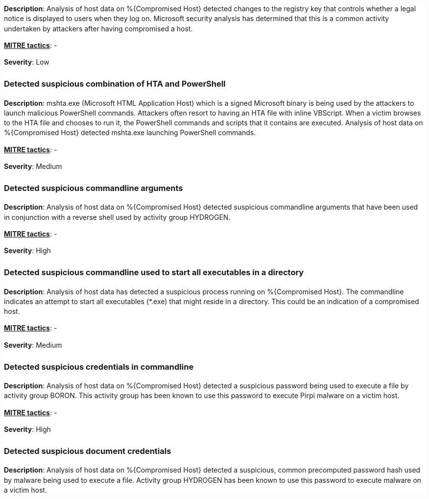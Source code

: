 **Description**: Analysis of host data on %{Compromised Host} detected changes to the registry key that controls whether a legal notice is displayed to users when they log on. Microsoft security analysis has determined that this is a common activity undertaken by attackers after having compromised a host.

**[MITRE tactics](#mitre-attck-tactics)**: -

**Severity**: Low

### **Detected suspicious combination of HTA and PowerShell**

**Description**: mshta.exe (Microsoft HTML Application Host) which is a signed Microsoft binary is being used by the attackers to launch malicious PowerShell commands. Attackers often resort to having an HTA file with inline VBScript. When a victim browses to the HTA file and chooses to run it, the PowerShell commands and scripts that it contains are executed. Analysis of host data on %{Compromised Host} detected mshta.exe launching PowerShell commands.

**[MITRE tactics](#mitre-attck-tactics)**: -

**Severity**: Medium

### **Detected suspicious commandline arguments**

**Description**: Analysis of host data on %{Compromised Host} detected suspicious commandline arguments that have been used in conjunction with a reverse shell used by activity group HYDROGEN.

**[MITRE tactics](#mitre-attck-tactics)**: -

**Severity**: High

### **Detected suspicious commandline used to start all executables in a directory**

**Description**: Analysis of host data has detected a suspicious process running on %{Compromised Host}. The commandline indicates an attempt to start all executables (*.exe) that might reside in a directory. This could be an indication of a compromised host.

**[MITRE tactics](#mitre-attck-tactics)**: -

**Severity**: Medium

### **Detected suspicious credentials in commandline**

**Description**: Analysis of host data on %{Compromised Host} detected a suspicious password being used to execute a file by activity group BORON. This activity group has been known to use this password to execute Pirpi malware on a victim host.

**[MITRE tactics](#mitre-attck-tactics)**: -

**Severity**: High

### **Detected suspicious document credentials**

**Description**: Analysis of host data on %{Compromised Host} detected a suspicious, common precomputed password hash used by malware being used to execute a file. Activity group HYDROGEN has been known to use this password to execute malware on a victim host.
